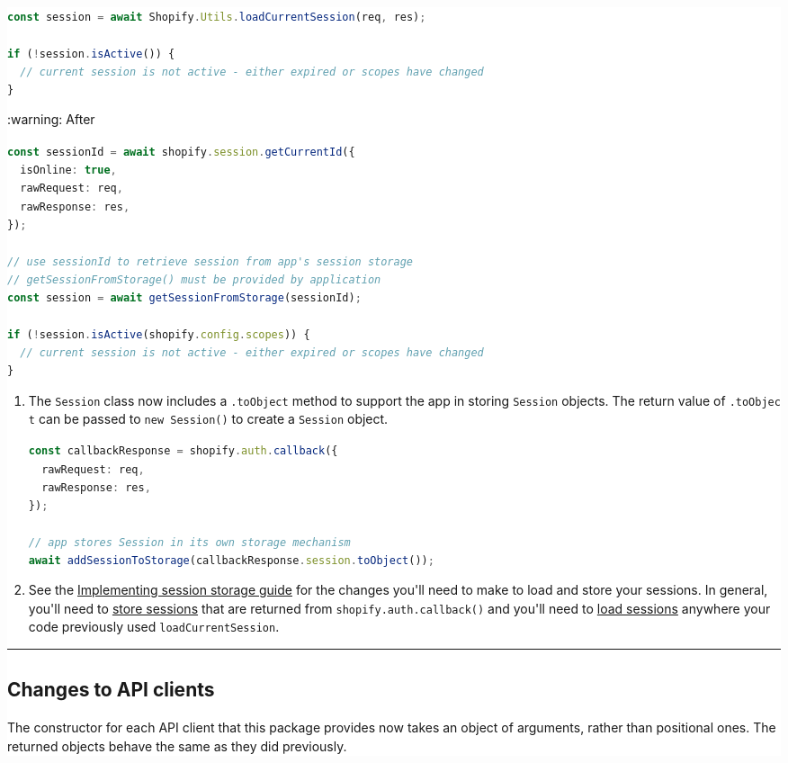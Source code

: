    ```ts
   const session = await Shopify.Utils.loadCurrentSession(req, res);

   if (!session.isActive()) {
     // current session is not active - either expired or scopes have changed
   }
   ```

   </div><div>:warning: After

   ```ts
   const sessionId = await shopify.session.getCurrentId({
     isOnline: true,
     rawRequest: req,
     rawResponse: res,
   });

   // use sessionId to retrieve session from app's session storage
   // getSessionFromStorage() must be provided by application
   const session = await getSessionFromStorage(sessionId);

   if (!session.isActive(shopify.config.scopes)) {
     // current session is not active - either expired or scopes have changed
   }
   ```

   </div>

1. The `Session` class now includes a `.toObject` method to support the app in storing `Session` objects. The return value of `.toObject` can be passed to `new Session()` to create a `Session` object.

   ```ts
   const callbackResponse = shopify.auth.callback({
     rawRequest: req,
     rawResponse: res,
   });

   // app stores Session in its own storage mechanism
   await addSessionToStorage(callbackResponse.session.toObject());
   ```

1. See the [Implementing session storage guide](./guides/session-storage.md) for the changes you'll need to make to load and store your sessions. In general, you'll need to [store sessions](./guides/session-storage.md#save-a-session-to-storage) that are returned from `shopify.auth.callback()` and you'll need to [load sessions](./guides/session-storage.md#load-a-session-from-storage) anywhere your code previously used `loadCurrentSession`.

---

## Changes to API clients

The constructor for each API client that this package provides now takes an object of arguments, rather than positional ones. The returned objects behave the same as they did previously.
